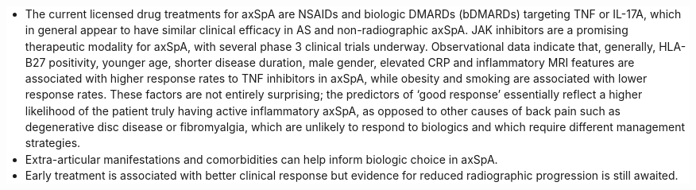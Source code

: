   * The current licensed drug treatments for axSpA are NSAIDs and biologic DMARDs (bDMARDs) targeting TNF or IL-17A, which in general appear to have similar clinical efficacy in AS and non-radiographic axSpA. JAK inhibitors are a promising therapeutic modality for axSpA, with several phase 3 clinical trials underway. Observational data indicate that, generally, HLA-B27 positivity, younger age, shorter disease duration, male gender, elevated CRP and inflammatory MRI features are associated with higher response rates to TNF inhibitors in axSpA, while obesity and smoking are associated with lower response rates. These factors are not entirely surprising; the predictors of ‘good response’ essentially reflect a higher likelihood of the patient truly having active inflammatory axSpA, as opposed to other causes of back pain such as degenerative disc disease or fibromyalgia, which are unlikely to respond to biologics and which require different management strategies.
* Extra-articular manifestations and comorbidities can help inform biologic choice in axSpA.
* Early treatment is associated with better clinical response but evidence for reduced radiographic progression is still awaited.